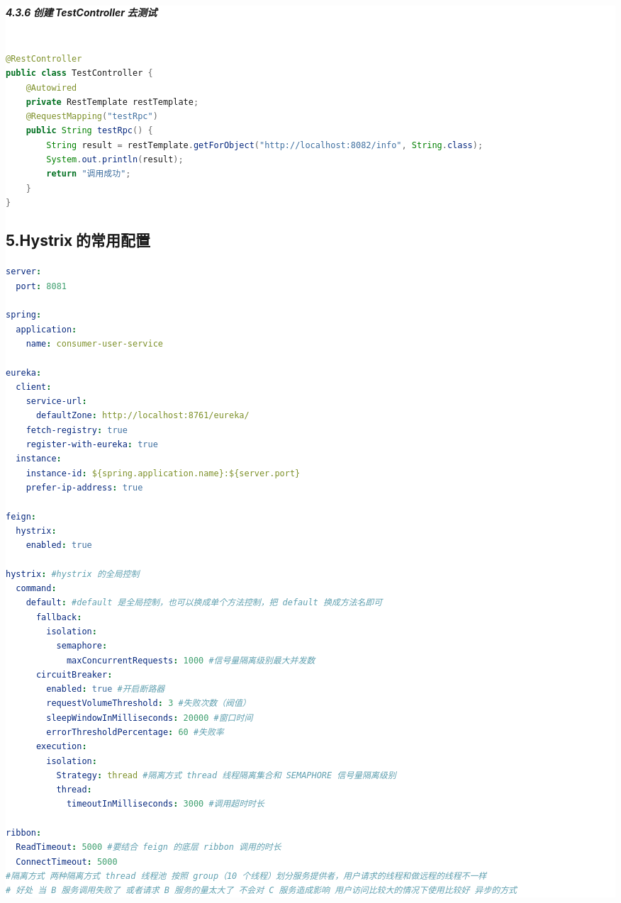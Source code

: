 ##### 4.3.6 创建 TestController 去测试

```java

@RestController
public class TestController {
    @Autowired
    private RestTemplate restTemplate;
    @RequestMapping("testRpc")
    public String testRpc() {
        String result = restTemplate.getForObject("http://localhost:8082/info", String.class);
        System.out.println(result);
        return "调用成功";
    }
}
```

## 5.Hystrix 的常用配置

```yml
server:
  port: 8081

spring:
  application:
    name: consumer-user-service

eureka:
  client:
    service-url:
      defaultZone: http://localhost:8761/eureka/
    fetch-registry: true
    register-with-eureka: true
  instance:
    instance-id: ${spring.application.name}:${server.port}
    prefer-ip-address: true

feign:
  hystrix:
    enabled: true

hystrix: #hystrix 的全局控制
  command:
    default: #default 是全局控制，也可以换成单个方法控制，把 default 换成方法名即可
      fallback:
        isolation:
          semaphore:
            maxConcurrentRequests: 1000 #信号量隔离级别最大并发数
      circuitBreaker:
        enabled: true #开启断路器
        requestVolumeThreshold: 3 #失败次数（阀值）
        sleepWindowInMilliseconds: 20000 #窗口时间
        errorThresholdPercentage: 60 #失败率
      execution:
        isolation:
          Strategy: thread #隔离方式 thread 线程隔离集合和 SEMAPHORE 信号量隔离级别
          thread:
            timeoutInMilliseconds: 3000 #调用超时时长

ribbon:
  ReadTimeout: 5000 #要结合 feign 的底层 ribbon 调用的时长
  ConnectTimeout: 5000
#隔离方式 两种隔离方式 thread 线程池 按照 group（10 个线程）划分服务提供者，用户请求的线程和做远程的线程不一样
# 好处 当 B 服务调用失败了 或者请求 B 服务的量太大了 不会对 C 服务造成影响 用户访问比较大的情况下使用比较好 异步的方式
```